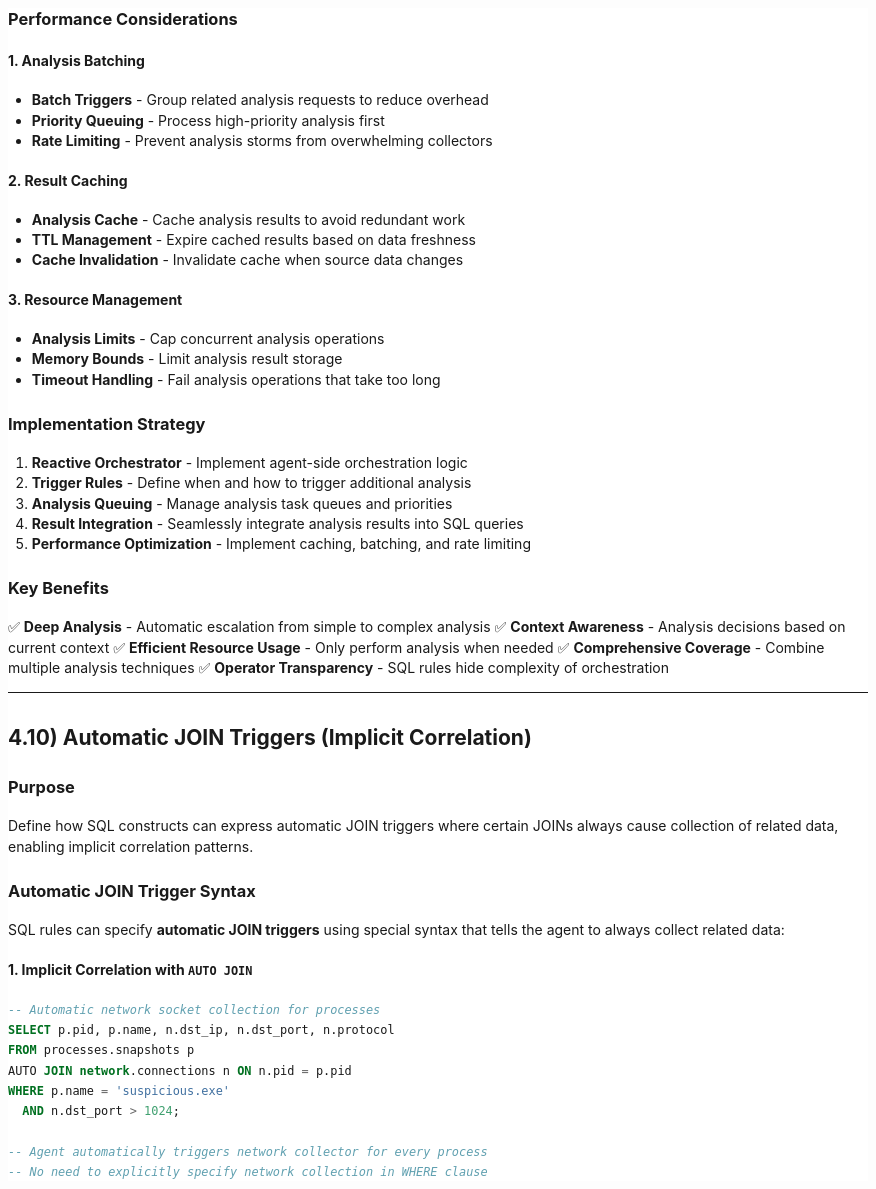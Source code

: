 ### Performance Considerations

#### 1. Analysis Batching

- **Batch Triggers** - Group related analysis requests to reduce overhead
- **Priority Queuing** - Process high-priority analysis first
- **Rate Limiting** - Prevent analysis storms from overwhelming collectors

#### 2. Result Caching

- **Analysis Cache** - Cache analysis results to avoid redundant work
- **TTL Management** - Expire cached results based on data freshness
- **Cache Invalidation** - Invalidate cache when source data changes

#### 3. Resource Management

- **Analysis Limits** - Cap concurrent analysis operations
- **Memory Bounds** - Limit analysis result storage
- **Timeout Handling** - Fail analysis operations that take too long

### Implementation Strategy

1. **Reactive Orchestrator** - Implement agent-side orchestration logic
2. **Trigger Rules** - Define when and how to trigger additional analysis
3. **Analysis Queuing** - Manage analysis task queues and priorities
4. **Result Integration** - Seamlessly integrate analysis results into SQL queries
5. **Performance Optimization** - Implement caching, batching, and rate limiting

### Key Benefits

✅ **Deep Analysis** - Automatic escalation from simple to complex analysis ✅ **Context Awareness** - Analysis decisions based on current context ✅ **Efficient Resource Usage** - Only perform analysis when needed ✅ **Comprehensive Coverage** - Combine multiple analysis techniques ✅ **Operator Transparency** - SQL rules hide complexity of orchestration

---

## 4.10) Automatic JOIN Triggers (Implicit Correlation)

### Purpose

Define how SQL constructs can express automatic JOIN triggers where certain JOINs always cause collection of related data, enabling implicit correlation patterns.

### Automatic JOIN Trigger Syntax

SQL rules can specify **automatic JOIN triggers** using special syntax that tells the agent to always collect related data:

#### 1. Implicit Correlation with `AUTO JOIN`

```sql
-- Automatic network socket collection for processes
SELECT p.pid, p.name, n.dst_ip, n.dst_port, n.protocol
FROM processes.snapshots p
AUTO JOIN network.connections n ON n.pid = p.pid
WHERE p.name = 'suspicious.exe'
  AND n.dst_port > 1024;

-- Agent automatically triggers network collector for every process
-- No need to explicitly specify network collection in WHERE clause
```
